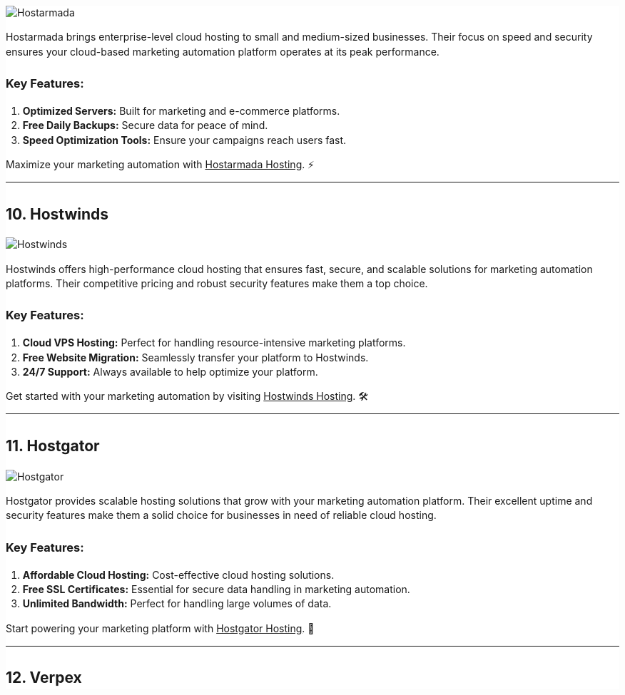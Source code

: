 ![Hostarmada](https://i.imgur.com/KFbdf3o.jpeg "Hostarmada Hosting")

Hostarmada brings enterprise-level cloud hosting to small and medium-sized businesses. Their focus on speed and security ensures your cloud-based marketing automation platform operates at its peak performance.

### Key Features:
1. **Optimized Servers:** Built for marketing and e-commerce platforms.
2. **Free Daily Backups:** Secure data for peace of mind.
3. **Speed Optimization Tools:** Ensure your campaigns reach users fast.

Maximize your marketing automation with [Hostarmada Hosting](https://snipitx.com/hostarmada-jy). ⚡

---

## 10. Hostwinds

![Hostwinds](https://i.imgur.com/53aSNXx.jpeg "Hostwinds Hosting")

Hostwinds offers high-performance cloud hosting that ensures fast, secure, and scalable solutions for marketing automation platforms. Their competitive pricing and robust security features make them a top choice.

### Key Features:
1. **Cloud VPS Hosting:** Perfect for handling resource-intensive marketing platforms.
2. **Free Website Migration:** Seamlessly transfer your platform to Hostwinds.
3. **24/7 Support:** Always available to help optimize your platform.

Get started with your marketing automation by visiting [Hostwinds Hosting](https://snipitx.com/hostwinds-jy). 🛠️

---

## 11. Hostgator

![Hostgator](https://i.imgur.com/BcVkH57.jpeg "Hostgator Hosting")

Hostgator provides scalable hosting solutions that grow with your marketing automation platform. Their excellent uptime and security features make them a solid choice for businesses in need of reliable cloud hosting.

### Key Features:
1. **Affordable Cloud Hosting:** Cost-effective cloud hosting solutions.
2. **Free SSL Certificates:** Essential for secure data handling in marketing automation.
3. **Unlimited Bandwidth:** Perfect for handling large volumes of data.

Start powering your marketing platform with [Hostgator Hosting](https://snipitx.com/hostgator-jy). 🚀

---

## 12. Verpex
